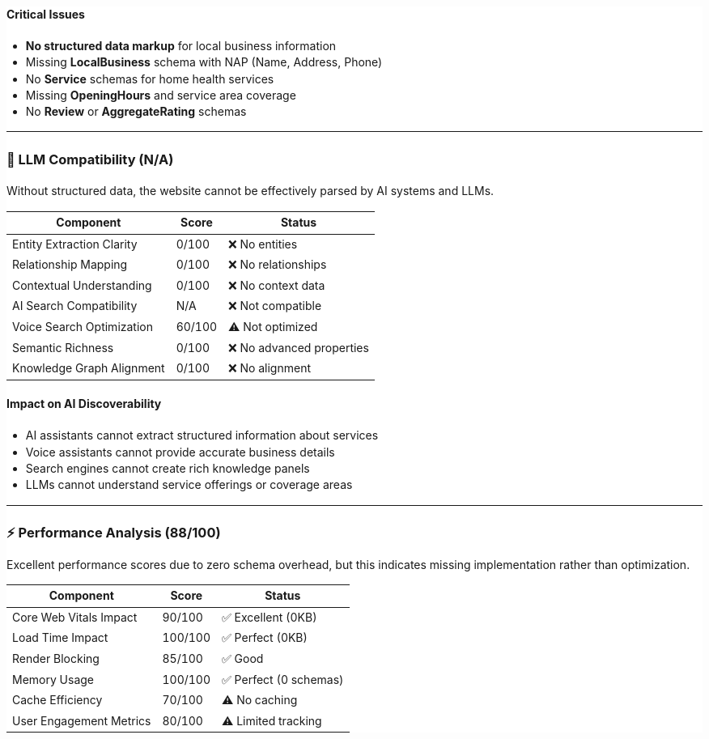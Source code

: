#### Critical Issues

- **No structured data markup** for local business information
- Missing **LocalBusiness** schema with NAP (Name, Address, Phone)
- No **Service** schemas for home health services
- Missing **OpeningHours** and service area coverage
- No **Review** or **AggregateRating** schemas

---

### 🤖 LLM Compatibility (N/A)

Without structured data, the website cannot be effectively parsed by AI systems and LLMs.

| Component | Score | Status |
|-----------|-------|--------|
| Entity Extraction Clarity | 0/100 | ❌ No entities |
| Relationship Mapping | 0/100 | ❌ No relationships |
| Contextual Understanding | 0/100 | ❌ No context data |
| AI Search Compatibility | N/A | ❌ Not compatible |
| Voice Search Optimization | 60/100 | ⚠️ Not optimized |
| Semantic Richness | 0/100 | ❌ No advanced properties |
| Knowledge Graph Alignment | 0/100 | ❌ No alignment |

#### Impact on AI Discoverability

- AI assistants cannot extract structured information about services
- Voice assistants cannot provide accurate business details
- Search engines cannot create rich knowledge panels
- LLMs cannot understand service offerings or coverage areas

---

### ⚡ Performance Analysis (88/100)

Excellent performance scores due to zero schema overhead, but this indicates missing implementation rather than optimization.

| Component | Score | Status |
|-----------|-------|--------|
| Core Web Vitals Impact | 90/100 | ✅ Excellent (0KB) |
| Load Time Impact | 100/100 | ✅ Perfect (0KB) |
| Render Blocking | 85/100 | ✅ Good |
| Memory Usage | 100/100 | ✅ Perfect (0 schemas) |
| Cache Efficiency | 70/100 | ⚠️ No caching |
| User Engagement Metrics | 80/100 | ⚠️ Limited tracking |
